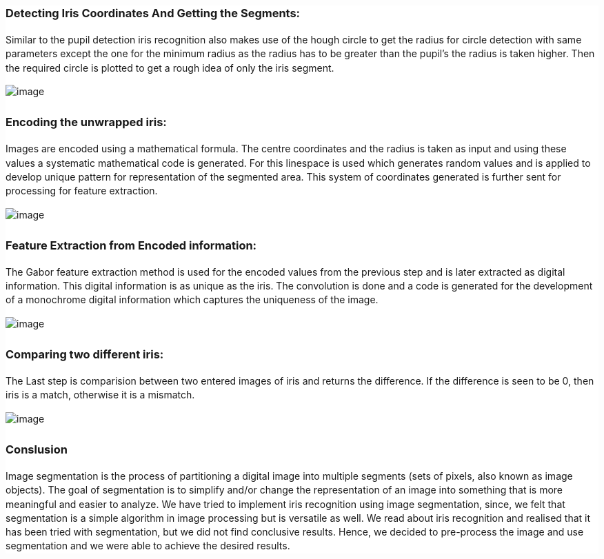 ### Detecting Iris Coordinates And Getting the Segments:

Similar to the pupil detection iris recognition also makes use of the hough circle to get the radius for circle detection with same parameters except the one for the minimum radius as the radius has to be greater than the pupil’s the radius is taken higher. Then the required circle is plotted to get a rough idea of only the iris segment.

<img width="315" alt="image" src="https://github.com/AAKASHKSHETTY/Iris-Recognition/assets/58876667/7fce572c-76ad-450a-9dbd-3bd3fab26467">

### Encoding the unwrapped iris:
Images are encoded using a mathematical formula. The centre coordinates and the radius is taken as input and using these values a systematic mathematical code is generated. For this linespace is used which generates random values and is applied to develop unique pattern for representation of the segmented area. This system of coordinates generated is further sent for processing for feature extraction.

<img width="455" alt="image" src="https://github.com/AAKASHKSHETTY/Iris-Recognition/assets/58876667/c62f0630-7a76-48c0-9346-3a6e0212d184">

### Feature Extraction from Encoded information:

The Gabor feature extraction method is used for the encoded values from the previous step and is later extracted as digital information. This digital information is as unique as the iris. The convolution is done and a code is generated for the development of a monochrome digital information which captures the uniqueness of the image.

<img width="442" alt="image" src="https://github.com/AAKASHKSHETTY/Iris-Recognition/assets/58876667/02238471-20bb-4d84-9d12-efb84d594abc">

### Comparing two different iris:
The Last step is comparision between two entered images of iris and returns the difference. If the difference is seen to be 0, then iris is a match, otherwise it is a mismatch.

<img width="715" alt="image" src="https://github.com/AAKASHKSHETTY/Iris-Recognition/assets/58876667/79e16825-6e4e-4081-92ef-8ad83425b390">

### Conslusion

Image segmentation is the process of partitioning a digital image into multiple segments (sets of pixels, also known as image objects). The goal of segmentation is to simplify and/or change the representation of an image into something that is more meaningful and easier to analyze. We have tried to implement iris recognition using image segmentation, since, we felt that segmentation is a simple algorithm in image processing but is versatile as well. We read about iris recognition and realised that it has been tried with segmentation, but we did not find conclusive results. Hence, we decided to pre-process the image and use segmentation and we were able to achieve the desired results.
